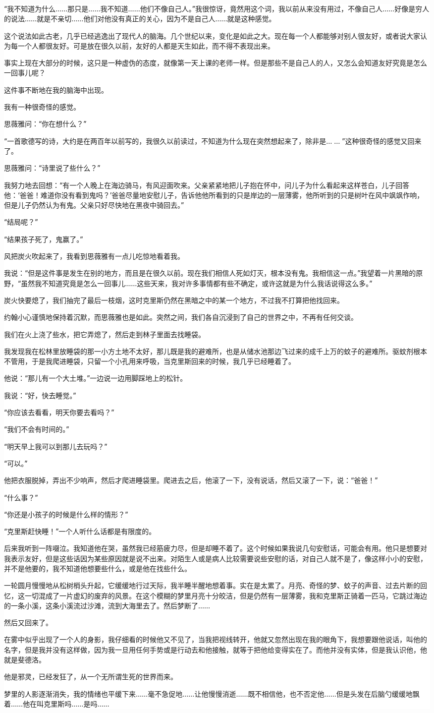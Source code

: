 “我不知道为什么……那只是……我不知道……他们不像自己人。”我很惊讶，竟然用这个词，我以前从来没有用过，不像自己人……好像是穷人的说法……就是不亲切……他们对他没有真正的关心，因为不是自己人……就是这种感觉。

这个说法如此古老，几乎已经逃逸出了现代人的脑海。几个世纪以来，变化是如此之大。现在每一个人都能够对别人很友好，或者说大家认为每一个人都很友好。可是放在很久以前，友好的人都是天生如此，而不得不表现出来。

事实上现在大部分的时候，这只是一种虚伪的态度，就像第一天上课的老师一样。但是那些不是自己人的人，又怎么会知道友好究竟是怎么一回事儿呢？

这件事不断地在我的脑海中出现。

我有一种很奇怪的感觉。

思薇雅问：“你在想什么？”

“一首歌德写的诗，大约是在两百年以前写的，我很久以前读过，不知道为什么现在突然想起来了，除非是… … ”这种很奇怪的感觉又回来了。

思薇雅问：“诗里说了些什么？”

我努力地去回想：“有一个人晚上在海边骑马，有风迎面吹来。父亲紧紧地把儿子抱在怀中，问儿子为什么看起来这样苍白，儿子回答他：‘爸爸！难道你没有看到鬼吗？’爸爸尽量地安慰儿子，告诉他他所看到的只是岸边的一层薄雾，他所听到的只是树叶在风中飒飒作响，但是儿子仍然认为有鬼。父亲只好尽快地在黑夜中骑回去。”

“结局呢？”

“结果孩子死了，鬼赢了。”

风把炭火吹起来了，我看到思薇雅有一点儿吃惊地看着我。

我说：“但是这件事是发生在别的地方，而且是在很久以前。现在我们相信人死如灯灭，根本没有鬼。我相信这一点。”我望着一片黑暗的原野，“虽然我不知道究竟是怎么一回事儿……这些天来，我对许多事情都有些不确定，或许这就是为什么我话说得这么多。”

炭火快要熄了，我们抽完了最后一枝烟，这时克里斯仍然在黑暗之中的某一个地方，不过我不打算把他找回来。

约翰小心谨慎地保持着沉默，而思薇雅也是如此。突然之间，我们各自沉浸到了自己的世界之中，不再有任何交谈。

我们在火上浇了些水，把它弄熄了，然后走到林子里面去找睡袋。

我发现我在松林里放睡袋的那一小方土地不太好，那儿既是我的避难所，也是从储水池那边飞过来的成千上万的蚊子的避难所。驱蚊剂根本不管用，于是我爬进睡袋，只留一个小孔用来呼吸，当克里斯回来的时候，我几乎已经睡着了。

他说：“那儿有一个大土堆。”一边说一边用脚踩地上的松针。

我说：“好，快去睡觉。”

“你应该去看看，明天你要去看吗？”

“我们不会有时间的。”

“明天早上我可以到那儿去玩吗？”

“可以。”

他把衣服脱掉，弄出不少响声，然后才爬进睡袋里。爬进去之后，他滚了一下，没有说话，然后又滚了一下，说：“爸爸！”

“什么事？”

“你还是小孩子的时候是什么样的情形？”

“克里斯赶快睡！”一个人听什么话都是有限度的。

后来我听到一阵啜泣。我知道他在哭，虽然我已经筋疲力尽，但是却睡不着了。这个时候如果我说几句安慰话，可能会有用。他只是想要对我表示友好，但是这些话因为某些原因就是说不出来。对陌生人或是病人比较需要说些安慰的话，对自己人就不是了，像这样小小的安慰，并不是他要的，我不知道他想要些什么，或是他在找些什么。

一轮圆月慢慢地从松树梢头升起，它缓缓地行过天际，我半睡半醒地想着事。实在是太累了。月亮、奇怪的梦、蚊子的声音、过去片断的回忆，这一切混成了一片虚幻的废弃的风景。在这个模糊的梦里月亮十分皎洁，但是仍然有一层薄雾，我和克里斯正骑着一匹马，它跳过海边的一条小溪，这条小溪流过沙滩，流到大海里去了。然后梦断了……

然后又回来了。

在雾中似乎出现了一个人的身影，我仔细看的时候他又不见了，当我把视线转开，他就又忽然出现在我的眼角下，我想要跟他说话，叫他的名字，但是我并没有这样做，因为我一旦用任何手势或是行动去和他接触，就等于把他给变得实在了。而他并没有实体，但是我认识他，他就是斐德洛。

他是邪灵，已经发狂了，从一个无所谓生死的世界而来。

梦里的人影逐渐消失，我的情绪也平缓下来……毫不急促地……让他慢慢消逝……既不相信他，也不否定他……但是头发在后脑勺缓缓地飘着……他在叫克里斯吗……是吗……





